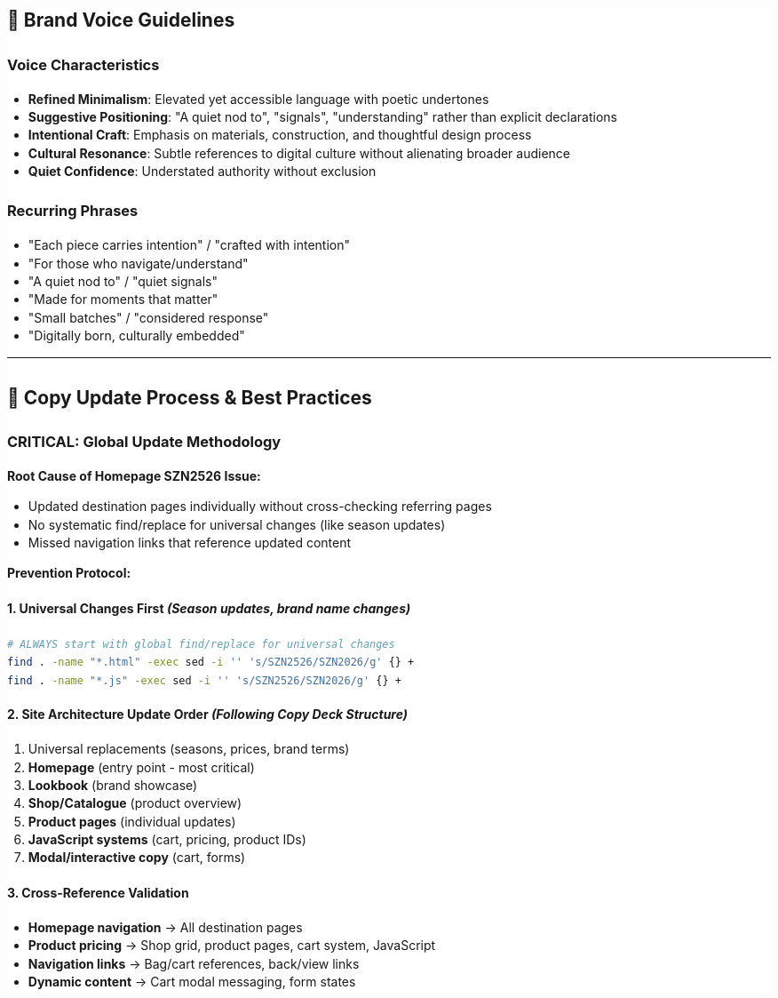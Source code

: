 
## 🎨 Brand Voice Guidelines

### Voice Characteristics
- **Refined Minimalism**: Elevated yet accessible language with poetic undertones
- **Suggestive Positioning**: "A quiet nod to", "signals", "understanding" rather than explicit declarations
- **Intentional Craft**: Emphasis on materials, construction, and thoughtful design process
- **Cultural Resonance**: Subtle references to digital culture without alienating broader audience
- **Quiet Confidence**: Understated authority without exclusion

### Recurring Phrases
- "Each piece carries intention" / "crafted with intention"
- "For those who navigate/understand"
- "A quiet nod to" / "quiet signals"
- "Made for moments that matter"
- "Small batches" / "considered response"
- "Digitally born, culturally embedded"

---

## 🔄 Copy Update Process & Best Practices

### **CRITICAL: Global Update Methodology**

**Root Cause of Homepage SZN2526 Issue:**
- Updated destination pages individually without cross-checking referring pages
- No systematic find/replace for universal changes (like season updates)
- Missed navigation links that reference updated content

**Prevention Protocol:**

#### 1. **Universal Changes First** *(Season updates, brand name changes)*
```bash
# ALWAYS start with global find/replace for universal changes
find . -name "*.html" -exec sed -i '' 's/SZN2526/SZN2026/g' {} +
find . -name "*.js" -exec sed -i '' 's/SZN2526/SZN2026/g' {} +
```

#### 2. **Site Architecture Update Order** *(Following Copy Deck Structure)*
1. Universal replacements (seasons, prices, brand terms)
2. **Homepage** (entry point - most critical)  
3. **Lookbook** (brand showcase)
4. **Shop/Catalogue** (product overview)
5. **Product pages** (individual updates)
6. **JavaScript systems** (cart, pricing, product IDs)
7. **Modal/interactive copy** (cart, forms)

#### 3. **Cross-Reference Validation**
- **Homepage navigation** → All destination pages
- **Product pricing** → Shop grid, product pages, cart system, JavaScript
- **Navigation links** → Bag/cart references, back/view links
- **Dynamic content** → Cart modal messaging, form states
